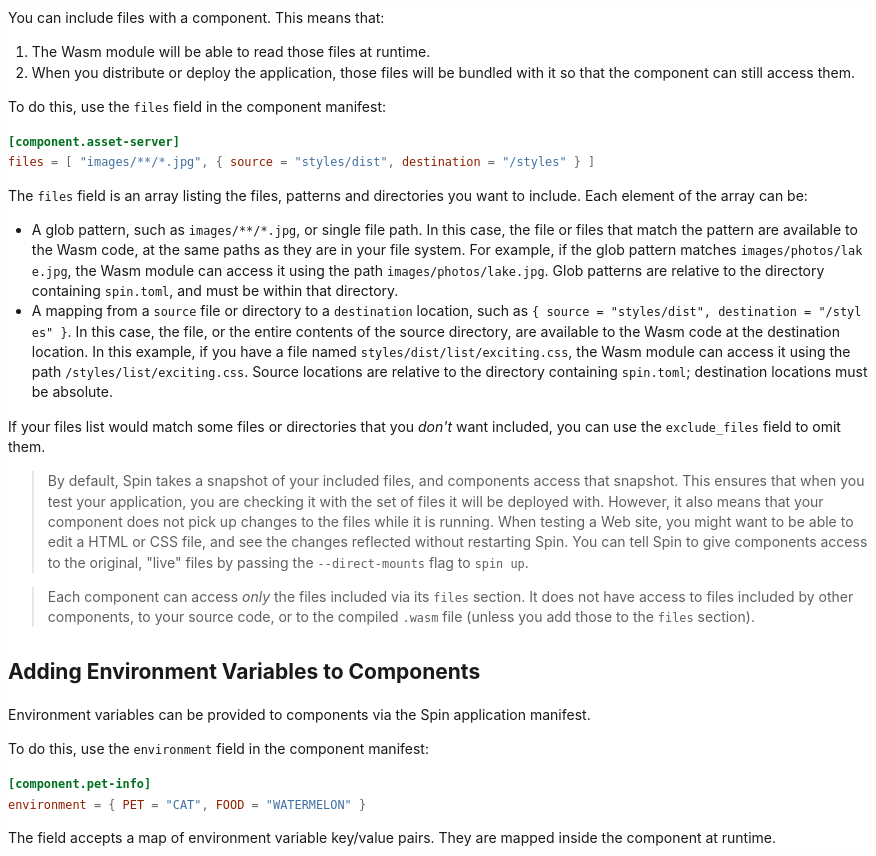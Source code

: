 You can include files with a component.  This means that:

1. The Wasm module will be able to read those files at runtime.
1. When you distribute or deploy the application, those files will be bundled with it so that the component can still access them.

To do this, use the `files` field in the component manifest:



```toml
[component.asset-server]
files = [ "images/**/*.jpg", { source = "styles/dist", destination = "/styles" } ]
```

The `files` field is an array listing the files, patterns and directories you want to include. Each element of the array can be:

* A glob pattern, such as `images/**/*.jpg`, or single file path.  In this case, the file or files that match the pattern are available to the Wasm code, at the same paths as they are in your file system. For example, if the glob pattern matches `images/photos/lake.jpg`, the Wasm module can access it using the path `images/photos/lake.jpg`.  Glob patterns are relative to the directory containing `spin.toml`, and must be within that directory.
* A mapping from a `source` file or directory to a `destination` location, such as `{ source = "styles/dist", destination = "/styles" }`.  In this case, the file, or the entire contents of the source directory, are available to the Wasm code at the destination location.  In this example, if you have a file named `styles/dist/list/exciting.css`, the Wasm module can access it using the path `/styles/list/exciting.css`.  Source locations are relative to the directory containing `spin.toml`; destination locations must be absolute.

If your files list would match some files or directories that you _don't_ want included, you can use the `exclude_files` field to omit them.

> By default, Spin takes a snapshot of your included files, and components access that snapshot. This ensures that when you test your application, you are checking it with the set of files it will be deployed with. However, it also means that your component does not pick up changes to the files while it is running. When testing a Web site, you might want to be able to edit a HTML or CSS file, and see the changes reflected without restarting Spin. You can tell Spin to give components access to the original, "live" files by passing the `--direct-mounts` flag to `spin up`.

> Each component can access _only_ the files included via its `files` section. It does not have access to files included by  other components, to your source code, or to the compiled `.wasm` file (unless you add those to the `files` section).

## Adding Environment Variables to Components

Environment variables can be provided to components via the Spin application manifest.

To do this, use the `environment` field in the component manifest:



```toml
[component.pet-info]
environment = { PET = "CAT", FOOD = "WATERMELON" }
```

The field accepts a map of environment variable key/value pairs. They are mapped inside the component at runtime.
